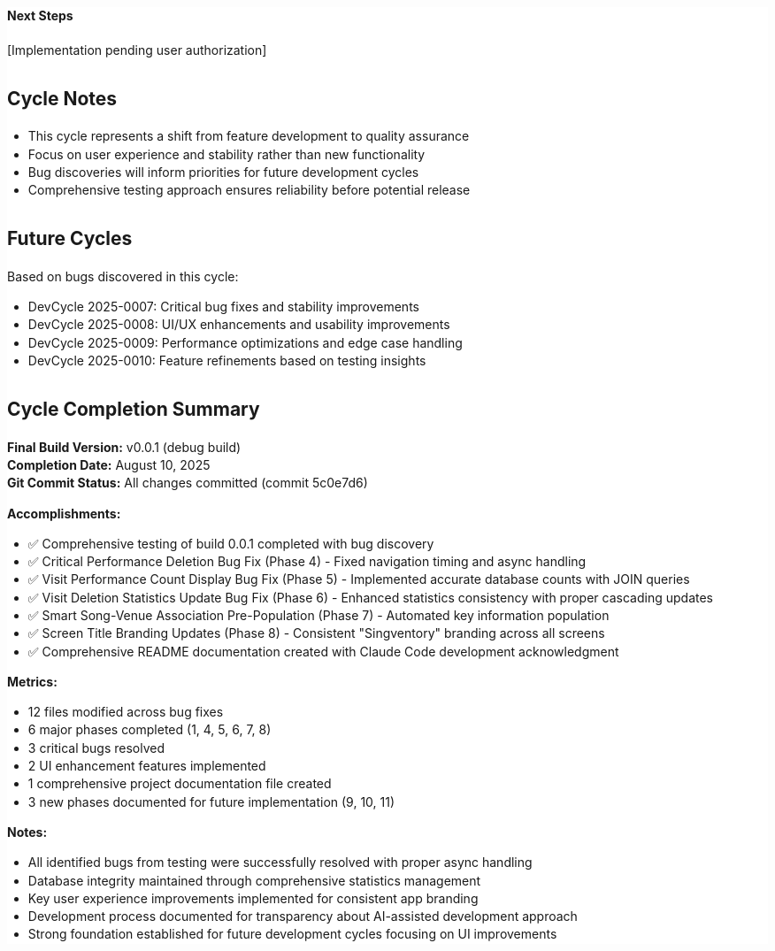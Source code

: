 #### Next Steps
[Implementation pending user authorization]

## Cycle Notes
- This cycle represents a shift from feature development to quality assurance
- Focus on user experience and stability rather than new functionality
- Bug discoveries will inform priorities for future development cycles
- Comprehensive testing approach ensures reliability before potential release

## Future Cycles
Based on bugs discovered in this cycle:
- DevCycle 2025-0007: Critical bug fixes and stability improvements
- DevCycle 2025-0008: UI/UX enhancements and usability improvements
- DevCycle 2025-0009: Performance optimizations and edge case handling
- DevCycle 2025-0010: Feature refinements based on testing insights

## Cycle Completion Summary

**Final Build Version:** v0.0.1 (debug build)  
**Completion Date:** August 10, 2025  
**Git Commit Status:** All changes committed (commit 5c0e7d6)

**Accomplishments:**
- ✅ Comprehensive testing of build 0.0.1 completed with bug discovery
- ✅ Critical Performance Deletion Bug Fix (Phase 4) - Fixed navigation timing and async handling
- ✅ Visit Performance Count Display Bug Fix (Phase 5) - Implemented accurate database counts with JOIN queries
- ✅ Visit Deletion Statistics Update Bug Fix (Phase 6) - Enhanced statistics consistency with proper cascading updates
- ✅ Smart Song-Venue Association Pre-Population (Phase 7) - Automated key information population
- ✅ Screen Title Branding Updates (Phase 8) - Consistent "Singventory" branding across all screens
- ✅ Comprehensive README documentation created with Claude Code development acknowledgment

**Metrics:**
- 12 files modified across bug fixes
- 6 major phases completed (1, 4, 5, 6, 7, 8)
- 3 critical bugs resolved
- 2 UI enhancement features implemented
- 1 comprehensive project documentation file created
- 3 new phases documented for future implementation (9, 10, 11)

**Notes:**
- All identified bugs from testing were successfully resolved with proper async handling
- Database integrity maintained through comprehensive statistics management
- Key user experience improvements implemented for consistent app branding
- Development process documented for transparency about AI-assisted development approach
- Strong foundation established for future development cycles focusing on UI improvements
